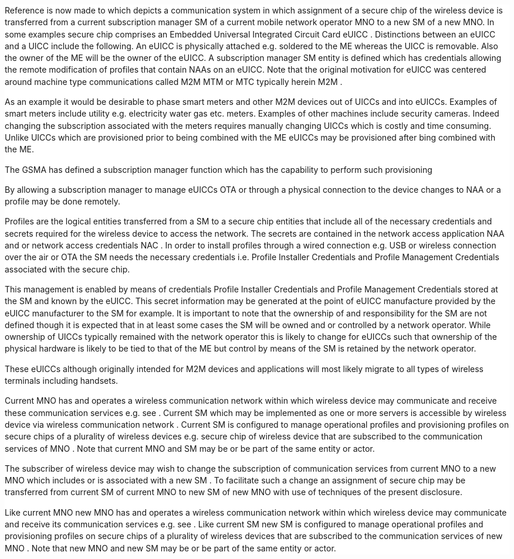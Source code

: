 Reference is now made to which depicts a communication system in which assignment of a secure chip of the wireless device is transferred from a current subscription manager SM of a current mobile network operator MNO to a new SM of a new MNO. In some examples secure chip comprises an Embedded Universal Integrated Circuit Card eUICC . Distinctions between an eUICC and a UICC include the following. An eUICC is physically attached e.g. soldered to the ME whereas the UICC is removable. Also the owner of the ME will be the owner of the eUICC. A subscription manager SM entity is defined which has credentials allowing the remote modification of profiles that contain NAAs on an eUICC. Note that the original motivation for eUICC was centered around machine type communications called M2M MTM or MTC typically herein M2M .

As an example it would be desirable to phase smart meters and other M2M devices out of UICCs and into eUICCs. Examples of smart meters include utility e.g. electricity water gas etc. meters. Examples of other machines include security cameras. Indeed changing the subscription associated with the meters requires manually changing UICCs which is costly and time consuming. Unlike UICCs which are provisioned prior to being combined with the ME eUICCs may be provisioned after bing combined with the ME.

The GSMA has defined a subscription manager function which has the capability to perform such provisioning 

By allowing a subscription manager to manage eUICCs OTA or through a physical connection to the device changes to NAA or a profile may be done remotely.

Profiles are the logical entities transferred from a SM to a secure chip entities that include all of the necessary credentials and secrets required for the wireless device to access the network. The secrets are contained in the network access application NAA and or network access credentials NAC . In order to install profiles through a wired connection e.g. USB or wireless connection over the air or OTA the SM needs the necessary credentials i.e. Profile Installer Credentials and Profile Management Credentials associated with the secure chip.

This management is enabled by means of credentials Profile Installer Credentials and Profile Management Credentials stored at the SM and known by the eUICC. This secret information may be generated at the point of eUICC manufacture provided by the eUICC manufacturer to the SM for example. It is important to note that the ownership of and responsibility for the SM are not defined though it is expected that in at least some cases the SM will be owned and or controlled by a network operator. While ownership of UICCs typically remained with the network operator this is likely to change for eUICCs such that ownership of the physical hardware is likely to be tied to that of the ME but control by means of the SM is retained by the network operator.

These eUICCs although originally intended for M2M devices and applications will most likely migrate to all types of wireless terminals including handsets.

Current MNO has and operates a wireless communication network within which wireless device may communicate and receive these communication services e.g. see . Current SM which may be implemented as one or more servers is accessible by wireless device via wireless communication network . Current SM is configured to manage operational profiles and provisioning profiles on secure chips of a plurality of wireless devices e.g. secure chip of wireless device that are subscribed to the communication services of MNO . Note that current MNO and SM may be or be part of the same entity or actor.

The subscriber of wireless device may wish to change the subscription of communication services from current MNO to a new MNO which includes or is associated with a new SM . To facilitate such a change an assignment of secure chip may be transferred from current SM of current MNO to new SM of new MNO with use of techniques of the present disclosure.

Like current MNO new MNO has and operates a wireless communication network within which wireless device may communicate and receive its communication services e.g. see . Like current SM new SM is configured to manage operational profiles and provisioning profiles on secure chips of a plurality of wireless devices that are subscribed to the communication services of new MNO . Note that new MNO and new SM may be or be part of the same entity or actor.
